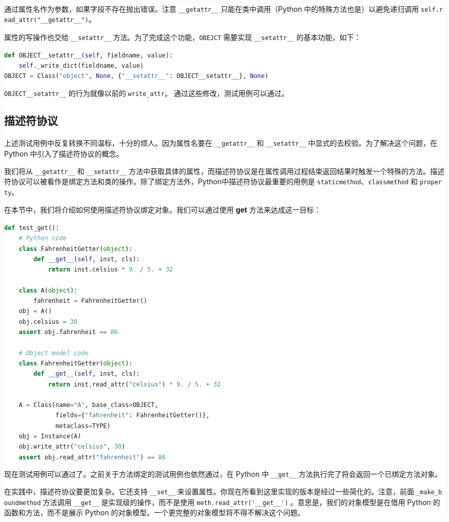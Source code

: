 通过属性名作为参数，如果字段不存在抛出错误。注意 `__getattr__` 只能在类中调用（Python 中的特殊方法也是）以避免递归调用 `self.read_attr("__getattr__")`。

属性的写操作也交给 `__setattr__` 方法。为了完成这个功能，`OBEJCT` 需要实现 `__setattr__` 的基本功能，如下：

```python
def OBJECT__setattr__(self, fieldname, value):
    self._write_dict(fieldname, value)
OBJECT = Class("object", None, {"__setattr__": OBJECT__setattr__}, None)
```

`OBJECT__setattr__` 的行为就像以前的 `write_attr`。 通过这些修改，测试用例可以通过。

## 描述符协议

上述测试用例中反复转换不同温标，十分的烦人。因为属性名要在 `__getattr__` 和 `__setattr__` 中显式的去校验。为了解决这个问题，在 Python 中引入了描述符协议的概念。


我们将从 `__getattr__` 和 `__setattr__` 方法中获取具体的属性，而描述符协议是在属性调用过程结束返回结果时触发一个特殊的方法。描述符协议可以被看作是绑定方法和类的操作。除了绑定方法外，Python中描述符协议最重要的用例是 `staticmethod`、`classmethod` 和 `property`。

在本节中，我们将介绍如何使用描述符协议绑定对象。我们可以通过使用 __get__ 方法来达成这一目标：

```python
def test_get():
    # Python code
    class FahrenheitGetter(object):
        def __get__(self, inst, cls):
            return inst.celsius * 9. / 5. + 32

    class A(object):
        fahrenheit = FahrenheitGetter()
    obj = A()
    obj.celsius = 30
    assert obj.fahrenheit == 86

    # Object model code
    class FahrenheitGetter(object):
        def __get__(self, inst, cls):
            return inst.read_attr("celsius") * 9. / 5. + 32

    A = Class(name="A", base_class=OBJECT,
              fields={"fahrenheit": FahrenheitGetter()},
              metaclass=TYPE)
    obj = Instance(A)
    obj.write_attr("celsius", 30)
    assert obj.read_attr("fahrenheit") == 86
```

现在测试用例可以通过了。之前关于方法绑定的测试用例也依然通过，在 Python 中 `__get__` 方法执行完了将会返回一个已绑定方法对象。

在实践中，描述符协议要更加复杂。它还支持 `__set__` 来设置属性。你现在所看到这里实现的版本是经过一些简化的。注意，前面 `_make_boundmethod` 方法调用 `__get__` 是实现级的操作，而不是使用 `meth.read_attr('__get__')` 。意思是，我们的对象模型是在借用 Python 的函数和方法，而不是展示 Python 的对象模型。一个更完整的对象模型将不得不解决这个问题。


